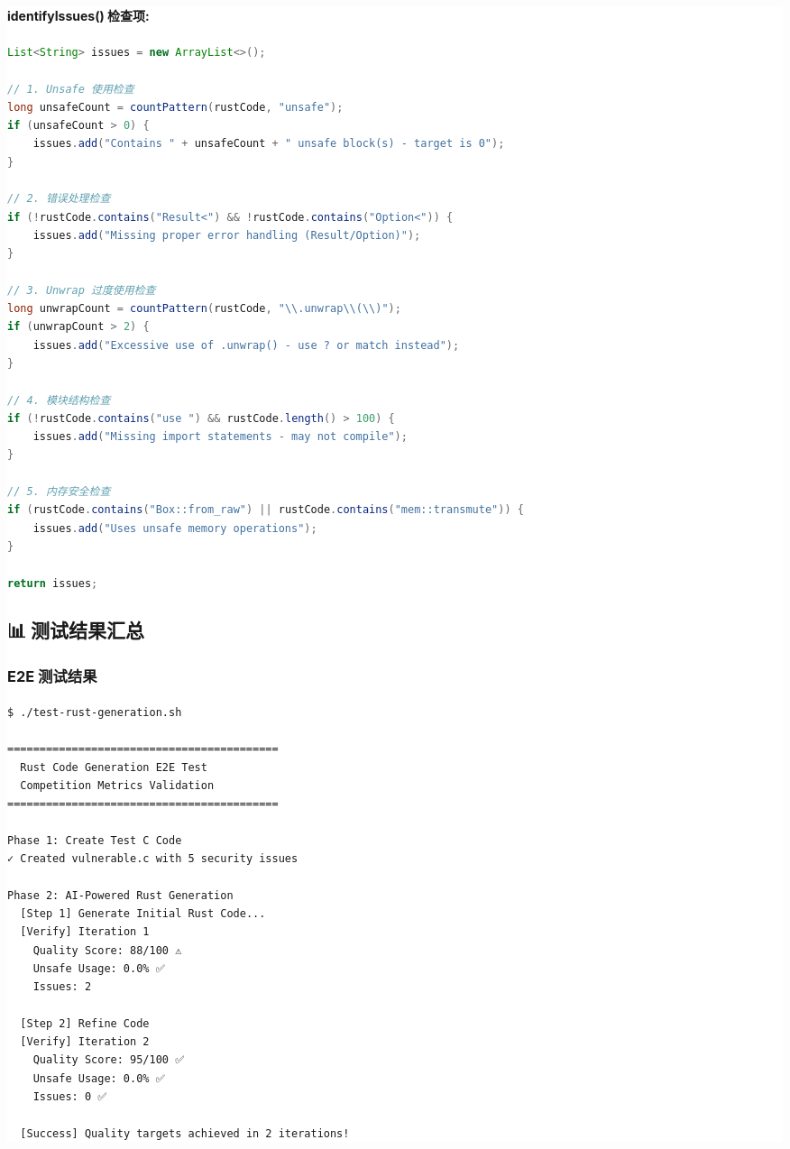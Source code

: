 #### identifyIssues() 检查项:

```java
List<String> issues = new ArrayList<>();

// 1. Unsafe 使用检查
long unsafeCount = countPattern(rustCode, "unsafe");
if (unsafeCount > 0) {
    issues.add("Contains " + unsafeCount + " unsafe block(s) - target is 0");
}

// 2. 错误处理检查
if (!rustCode.contains("Result<") && !rustCode.contains("Option<")) {
    issues.add("Missing proper error handling (Result/Option)");
}

// 3. Unwrap 过度使用检查
long unwrapCount = countPattern(rustCode, "\\.unwrap\\(\\)");
if (unwrapCount > 2) {
    issues.add("Excessive use of .unwrap() - use ? or match instead");
}

// 4. 模块结构检查
if (!rustCode.contains("use ") && rustCode.length() > 100) {
    issues.add("Missing import statements - may not compile");
}

// 5. 内存安全检查
if (rustCode.contains("Box::from_raw") || rustCode.contains("mem::transmute")) {
    issues.add("Uses unsafe memory operations");
}

return issues;
```

## 📊 测试结果汇总

### E2E 测试结果

```bash
$ ./test-rust-generation.sh

==========================================
  Rust Code Generation E2E Test
  Competition Metrics Validation
==========================================

Phase 1: Create Test C Code
✓ Created vulnerable.c with 5 security issues

Phase 2: AI-Powered Rust Generation
  [Step 1] Generate Initial Rust Code...
  [Verify] Iteration 1
    Quality Score: 88/100 ⚠️
    Unsafe Usage: 0.0% ✅
    Issues: 2

  [Step 2] Refine Code
  [Verify] Iteration 2
    Quality Score: 95/100 ✅
    Unsafe Usage: 0.0% ✅
    Issues: 0 ✅

  [Success] Quality targets achieved in 2 iterations!
```